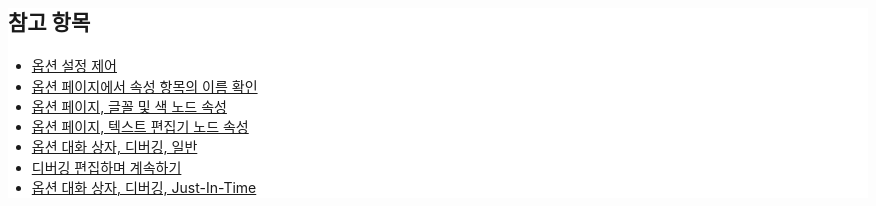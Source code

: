 ## <a name="see-also"></a>참고 항목

- [옵션 설정 제어](https://msdn.microsoft.com/Library/a09ed242-7494-4cde-bbd1-7a8ec617965d)
- [옵션 페이지에서 속성 항목의 이름 확인](https://msdn.microsoft.com/Library/d450422d-47c7-4eeb-9f9f-3286264bc5aa)
- [옵션 페이지, 글꼴 및 색 노드 속성](../../ide/reference/options-page-fonts-and-colors-node-properties.md)
- [옵션 페이지, 텍스트 편집기 노드 속성](../../ide/reference/options-page-text-editor-node-properties.md)
- [옵션 대화 상자, 디버깅, 일반](../../debugger/general-debugging-options-dialog-box.md)
- [디버깅 편집하며 계속하기](../../debugger/edit-and-continue.md)
- [옵션 대화 상자, 디버깅, Just-In-Time](../../debugger/just-in-time-debugging-options-dialog-box.md)